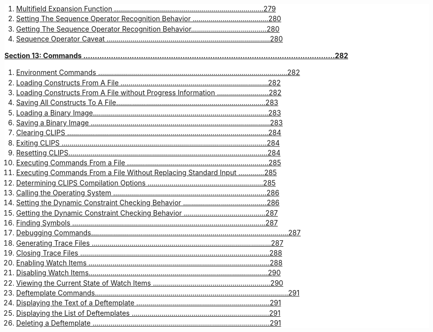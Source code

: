 1. [Multifield Expansion Function ...........................................................................279 ](#_page296_x69.00_y370.00)
1. [Setting The Sequence Operator Recognition Behavior ......................................280 ](#_page297_x69.00_y72.00)
1. [Getting The Sequence Operator Recognition Behavior......................................280 ](#_page297_x69.00_y255.00)
5. [Sequence Operator Caveat ..................................................................................280 ](#_page297_x69.00_y387.00)

[**Section 13:  Commands .............................................................................................................282** ](#_page299_x69.00_y72.00)

1. [Environment Commands ...............................................................................................282 ](#_page299_x69.00_y187.00)
1. [Loading Constructs From A File ..........................................................................282 ](#_page299_x69.00_y254.00)
1. [Loading Constructs From A File without Progress Information ..........................282 ](#_page299_x69.00_y476.00)
1. [Saving All Constructs To A File...........................................................................283 ](#_page300_x69.00_y72.00)
1. [Loading a Binary Image........................................................................................283 ](#_page300_x69.00_y225.00)
5. [Saving a Binary Image ..........................................................................................283 ](#_page300_x69.00_y552.00)
6. [Clearing CLIPS .....................................................................................................284 ](#_page301_x69.00_y153.00)
6. [Exiting CLIPS .......................................................................................................284 ](#_page301_x69.00_y345.00)
6. [Resetting CLIPS....................................................................................................284 ](#_page301_x69.00_y503.00)
6. [Executing Commands From a File .......................................................................285 ](#_page302_x69.00_y72.00)
6. [Executing Commands From a File Without Replacing Standard Input .............285 ](#_page302_x69.00_y375.00)
6. [Determining CLIPS Compilation Options ..........................................................285 ](#_page302_x69.00_y567.00)
6. [Calling the Operating System .............................................................................286 ](#_page303_x69.00_y72.00)
6. [Setting the Dynamic Constraint Checking Behavior ..........................................286 ](#_page303_x69.00_y488.00)
6. [Getting the Dynamic Constraint Checking Behavior .........................................287 ](#_page304_x69.00_y72.00)
6. [Finding Symbols .................................................................................................287 ](#_page304_x69.00_y180.00)
2. [Debugging Commands...................................................................................................287 ](#_page304_x69.00_y409.00)
1. [Generating Trace Files ..........................................................................................287 ](#_page304_x69.00_y477.00)
1. [Closing Trace Files ...............................................................................................288 ](#_page305_x69.00_y72.00)
1. [Enabling Watch Items ...........................................................................................288 ](#_page305_x69.00_y195.00)
1. [Disabling Watch Items..........................................................................................290 ](#_page307_x69.00_y84.00)
1. [Viewing the Current State of Watch Items ...........................................................290 ](#_page307_x69.00_y308.00)
3. [Deftemplate Commands.................................................................................................291 ](#_page308_x69.00_y131.00)
1. [Displaying the Text of a Deftemplate ...................................................................291 ](#_page308_x69.00_y198.00)
1. [Displaying the List of Deftemplates .....................................................................291 ](#_page308_x69.00_y375.00)
1. [Deleting a Deftemplate .........................................................................................291 ](#_page308_x69.00_y582.00)